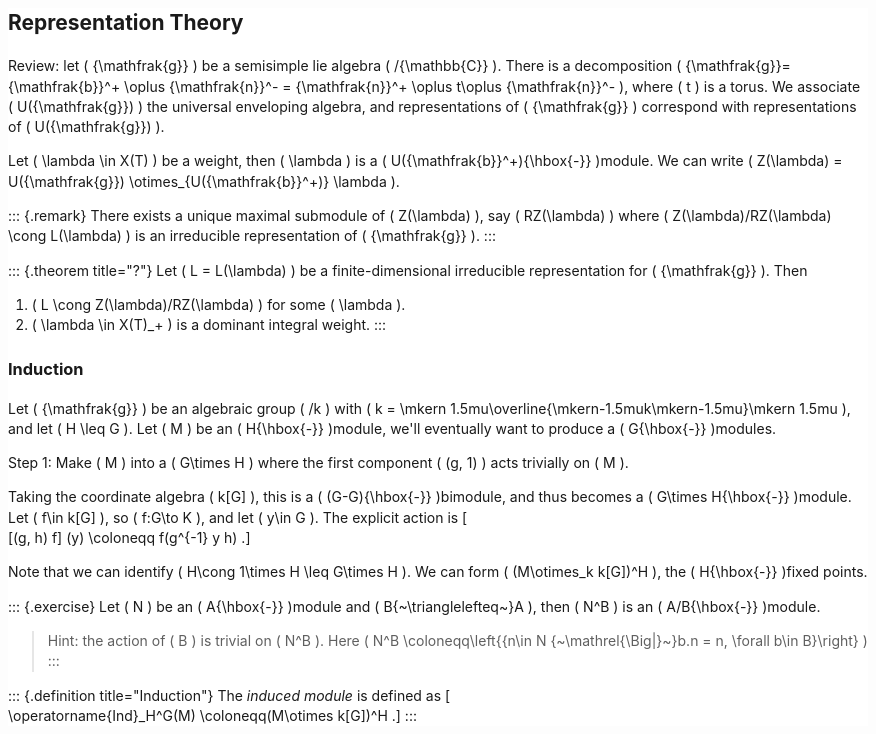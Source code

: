 ## Representation Theory

Review: let \( {\mathfrak{g}} \) be a semisimple lie algebra \( /{\mathbb{C}} \). There is a decomposition \( {\mathfrak{g}}= {\mathfrak{b}}^+ \oplus {\mathfrak{n}}^- = {\mathfrak{n}}^+ \oplus t\oplus {\mathfrak{n}}^- \), where \( t \) is a torus. We associate \( U({\mathfrak{g}}) \) the universal enveloping algebra, and representations of \( {\mathfrak{g}} \) correspond with representations of \( U({\mathfrak{g}}) \).

Let \( \lambda \in X(T) \) be a weight, then \( \lambda \) is a \( U({\mathfrak{b}}^+){\hbox{-}} \)module. We can write \( Z(\lambda) = U({\mathfrak{g}}) \otimes_{U({\mathfrak{b}}^+)} \lambda \).

::: {.remark}
There exists a unique maximal submodule of \( Z(\lambda) \), say \( RZ(\lambda) \) where \( Z(\lambda)/RZ(\lambda) \cong L(\lambda) \) is an irreducible representation of \( {\mathfrak{g}} \).
:::

::: {.theorem title="?"}
Let \( L = L(\lambda) \) be a finite-dimensional irreducible representation for \( {\mathfrak{g}} \). Then

1.  \( L \cong Z(\lambda)/RZ(\lambda) \) for some \( \lambda \).
2.  \( \lambda \in X(T)_+ \) is a dominant integral weight.
:::

### Induction

Let \( {\mathfrak{g}} \) be an algebraic group \( /k \) with \( k = \mkern 1.5mu\overline{\mkern-1.5muk\mkern-1.5mu}\mkern 1.5mu \), and let \( H \leq G \). Let \( M \) be an \( H{\hbox{-}} \)module, we'll eventually want to produce a \( G{\hbox{-}} \)modules.

Step 1: Make \( M \) into a \( G\times H \) where the first component \( (g, 1) \) acts trivially on \( M \).

Taking the coordinate algebra \( k[G] \), this is a \( (G-G){\hbox{-}} \)bimodule, and thus becomes a \( G\times H{\hbox{-}} \)module. Let \( f\in k[G] \), so \( f:G\to K \), and let \( y\in G \). The explicit action is
\[  
[(g, h) f] (y) \coloneqq f(g^{-1} y h)
.\]

Note that we can identify \( H\cong 1\times H \leq G\times H \). We can form \( (M\otimes_k k[G])^H \), the \( H{\hbox{-}} \)fixed points.

::: {.exercise}
Let \( N \) be an \( A{\hbox{-}} \)module and \( B{~\trianglelefteq~}A \), then \( N^B \) is an \( A/B{\hbox{-}} \)module.

> Hint: the action of \( B \) is trivial on \( N^B \). Here \( N^B \coloneqq\left\{{n\in N {~\mathrel{\Big|}~}b.n = n\, \forall b\in B}\right\} \)
:::

::: {.definition title="Induction"}
The *induced module* is defined as
\[  
\operatorname{Ind}_H^G(M) \coloneqq(M\otimes k[G])^H
.\]
:::
